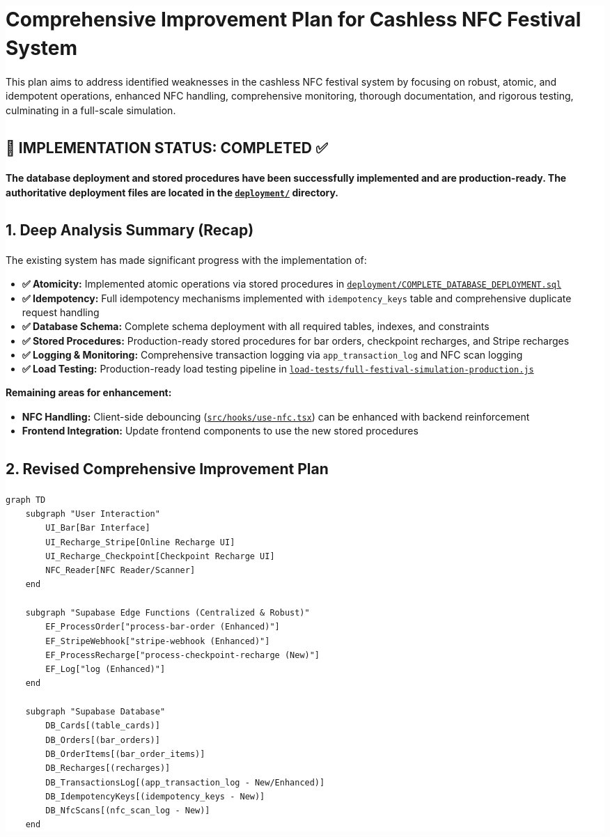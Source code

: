 # Comprehensive Improvement Plan for Cashless NFC Festival System

This plan aims to address identified weaknesses in the cashless NFC festival system by focusing on robust, atomic, and idempotent operations, enhanced NFC handling, comprehensive monitoring, thorough documentation, and rigorous testing, culminating in a full-scale simulation.

## 🎯 IMPLEMENTATION STATUS: COMPLETED ✅

**The database deployment and stored procedures have been successfully implemented and are production-ready. The authoritative deployment files are located in the [`deployment/`](deployment/) directory.**

## 1. Deep Analysis Summary (Recap)

The existing system has made significant progress with the implementation of:
*   **✅ Atomicity:** Implemented atomic operations via stored procedures in [`deployment/COMPLETE_DATABASE_DEPLOYMENT.sql`](deployment/COMPLETE_DATABASE_DEPLOYMENT.sql:1)
*   **✅ Idempotency:** Full idempotency mechanisms implemented with `idempotency_keys` table and comprehensive duplicate request handling
*   **✅ Database Schema:** Complete schema deployment with all required tables, indexes, and constraints
*   **✅ Stored Procedures:** Production-ready stored procedures for bar orders, checkpoint recharges, and Stripe recharges
*   **✅ Logging & Monitoring:** Comprehensive transaction logging via `app_transaction_log` and NFC scan logging
*   **✅ Load Testing:** Production-ready load testing pipeline in [`load-tests/full-festival-simulation-production.js`](load-tests/full-festival-simulation-production.js:1)

**Remaining areas for enhancement:**
*   **NFC Handling:** Client-side debouncing ([`src/hooks/use-nfc.tsx`](src/hooks/use-nfc.tsx:1)) can be enhanced with backend reinforcement
*   **Frontend Integration:** Update frontend components to use the new stored procedures

## 2. Revised Comprehensive Improvement Plan

```mermaid
graph TD
    subgraph "User Interaction"
        UI_Bar[Bar Interface]
        UI_Recharge_Stripe[Online Recharge UI]
        UI_Recharge_Checkpoint[Checkpoint Recharge UI]
        NFC_Reader[NFC Reader/Scanner]
    end

    subgraph "Supabase Edge Functions (Centralized & Robust)"
        EF_ProcessOrder["process-bar-order (Enhanced)"]
        EF_StripeWebhook["stripe-webhook (Enhanced)"]
        EF_ProcessRecharge["process-checkpoint-recharge (New)"]
        EF_Log["log (Enhanced)"]
    end

    subgraph "Supabase Database"
        DB_Cards[(table_cards)]
        DB_Orders[(bar_orders)]
        DB_OrderItems[(bar_order_items)]
        DB_Recharges[(recharges)]
        DB_TransactionsLog[(app_transaction_log - New/Enhanced)]
        DB_IdempotencyKeys[(idempotency_keys - New)]
        DB_NfcScans[(nfc_scan_log - New)]
    end

```